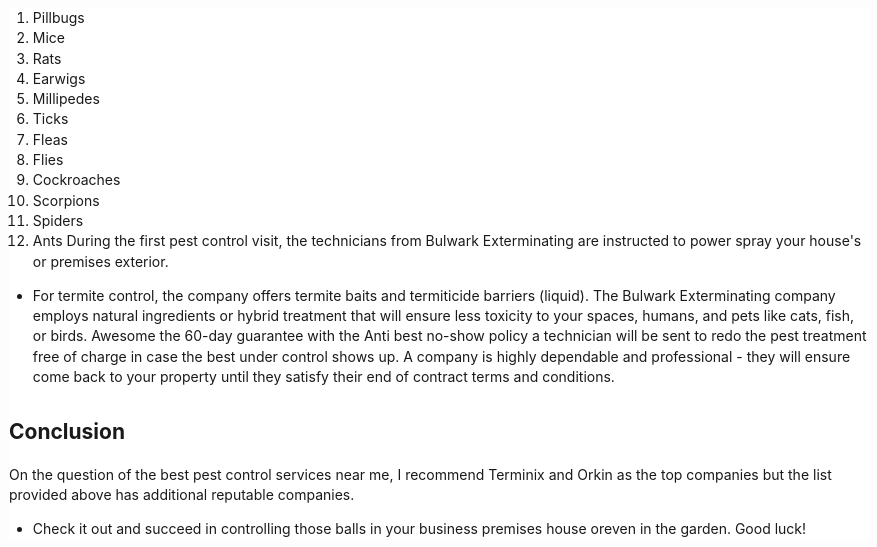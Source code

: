 1. Pillbugs
2. Mice
3. Rats
4. Earwigs
5. Millipedes
6. Ticks
7. Fleas
8. Flies
9. Cockroaches
10. Scorpions
11. Spiders
12. Ants
During the first pest control visit, the technicians from Bulwark Exterminating are instructed to power spray your house's or premises exterior.
- For termite control, the company offers termite baits and termiticide barriers (liquid).
The Bulwark Exterminating company employs natural ingredients or hybrid treatment that will ensure less toxicity to your spaces, humans, and pets like cats, fish, or birds.
Awesome the 60-day guarantee with the Anti best no-show policy a technician will be sent to redo the pest treatment free of charge in case the best under control shows up.
A company is highly dependable and professional - they will ensure come back to your property until they satisfy their end of contract terms and conditions.
## Conclusion
On the question of the best pest control services near me, I recommend Terminix and Orkin as the top companies but the list provided above has additional reputable companies.
- Check it out and succeed in controlling those balls in your business premises house oreven in the garden.
Good luck!
